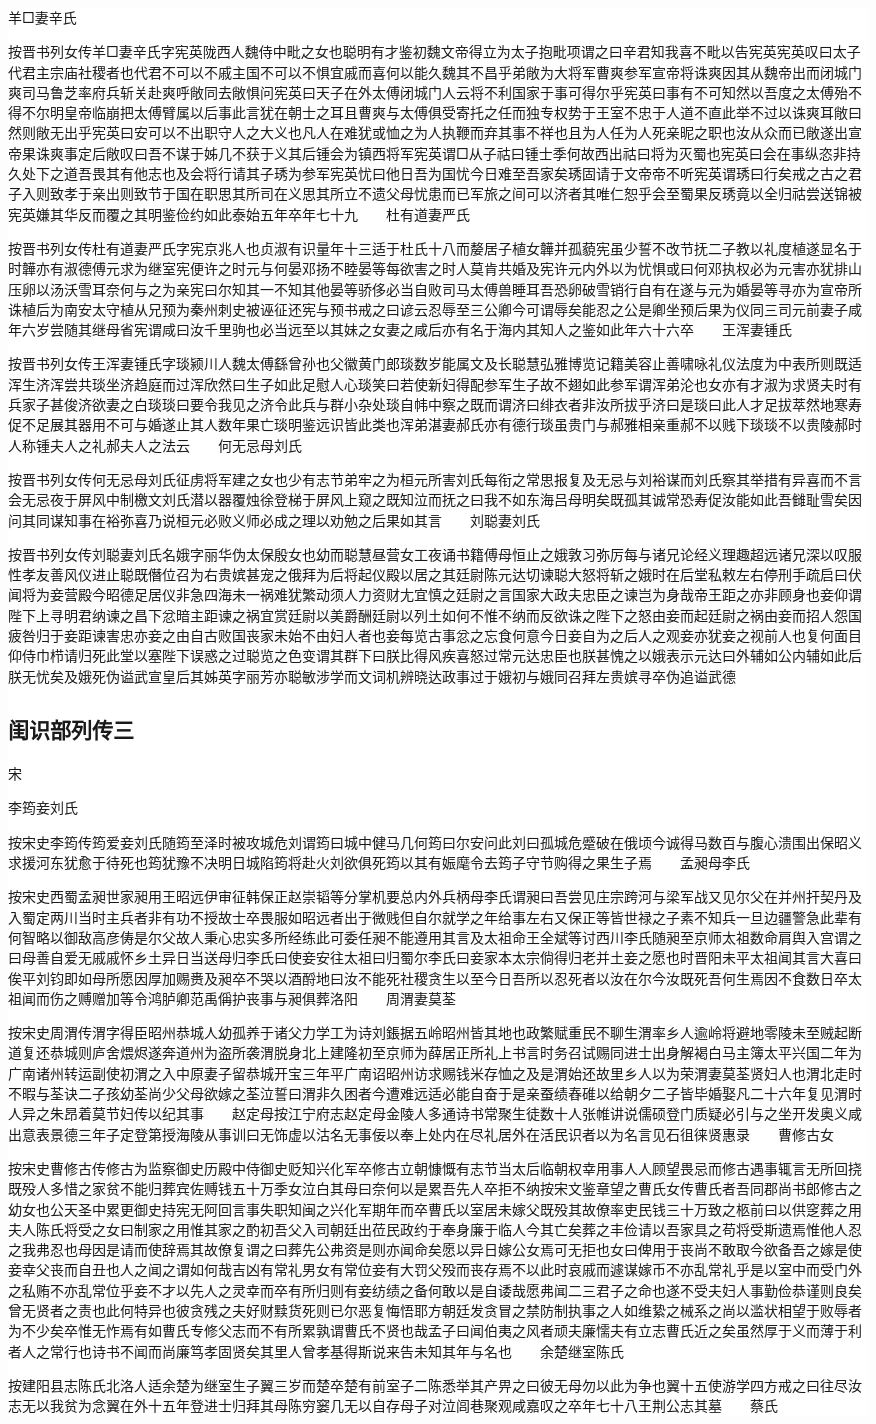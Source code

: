 羊□妻辛氏  

按晋书列女传羊□妻辛氏字宪英陇西人魏侍中毗之女也聪明有才鉴初魏文帝得立为太子抱毗项谓之曰辛君知我喜不毗以告宪英宪英叹曰太子代君主宗庙社稷者也代君不可以不戚主国不可以不惧宜戚而喜何以能久魏其不昌乎弟敞为大将军曹爽参军宣帝将诛爽因其从魏帝出而闭城门爽司马鲁芝率府兵斩关赴爽呼敞同去敞惧问宪英曰天子在外太傅闭城门人云将不利国家于事可得尔乎宪英曰事有不可知然以吾度之太傅殆不得不尔明皇帝临崩把太傅臂属以后事此言犹在朝士之耳且曹爽与太傅俱受寄托之任而独专权势于王室不忠于人道不直此举不过以诛爽耳敞曰然则敞无出乎宪英曰安可以不出职守人之大义也凡人在难犹或恤之为人执鞭而弃其事不祥也且为人任为人死亲昵之职也汝从众而已敞遂出宣帝果诛爽事定后敞叹曰吾不谋于姊几不获于义其后锺会为镇西将军宪英谓□从子祜曰锺士季何故西出祜曰将为灭蜀也宪英曰会在事纵恣非持久处下之道吾畏其有他志也及会将行请其子琇为参军宪英忧曰他日吾为国忧今日难至吾家矣琇固请于文帝帝不听宪英谓琇曰行矣戒之古之君子入则致孝于亲出则致节于国在职思其所司在义思其所立不遗父母忧患而已军旅之间可以济者其唯仁恕乎会至蜀果反琇竟以全归祜尝送锦被宪英嫌其华反而覆之其明鉴俭约如此泰始五年卒年七十九　　杜有道妻严氏  

按晋书列女传杜有道妻严氏字宪京兆人也贞淑有识量年十三适于杜氏十八而嫠居子植女韡并孤藐宪虽少誓不改节抚二子教以礼度植遂显名于时韡亦有淑德傅元求为继室宪便许之时元与何晏邓扬不睦晏等每欲害之时人莫肯共婚及宪许元内外以为忧惧或曰何邓执权必为元害亦犹排山压卵以汤沃雪耳奈何与之为亲宪曰尔知其一不知其他晏等骄侈必当自败司马太傅兽睡耳吾恐卵破雪销行自有在遂与元为婚晏等寻亦为宣帝所诛植后为南安太守植从兄预为秦州刺史被诬征还宪与预书戒之曰谚云忍辱至三公卿今可谓辱矣能忍之公是卿坐预后果为仪同三司元前妻子咸年六岁尝随其继母省宪谓咸曰汝千里驹也必当远至以其妹之女妻之咸后亦有名于海内其知人之鉴如此年六十六卒　　王浑妻锺氏  

按晋书列女传王浑妻锺氏字琰颍川人魏太傅繇曾孙也父徽黄门郎琰数岁能属文及长聪慧弘雅博览记籍美容止善啸咏礼仪法度为中表所则既适浑生济浑尝共琰坐济趋庭而过浑欣然曰生子如此足慰人心琰笑曰若使新妇得配参军生子故不翅如此参军谓浑弟沦也女亦有才淑为求贤夫时有兵家子甚俊济欲妻之白琰琰曰要令我见之济令此兵与群小杂处琰自帏中察之既而谓济曰绯衣者非汝所拔乎济曰是琰曰此人才足拔萃然地寒寿促不足展其器用不可与婚遂止其人数年果亡琰明鉴远识皆此类也浑弟湛妻郝氏亦有德行琰虽贵门与郝雅相亲重郝不以贱下琰琰不以贵陵郝时人称锺夫人之礼郝夫人之法云　　何无忌母刘氏  

按晋书列女传何无忌母刘氏征虏将军建之女也少有志节弟牢之为桓元所害刘氏每衔之常思报复及无忌与刘裕谋而刘氏察其举措有异喜而不言会无忌夜于屏风中制檄文刘氏潜以器覆烛徐登梯于屏风上窥之既知泣而抚之曰我不如东海吕母明矣既孤其诚常恐寿促汝能如此吾雠耻雪矣因问其同谋知事在裕弥喜乃说桓元必败义师必成之理以劝勉之后果如其言　　刘聪妻刘氏  

按晋书列女传刘聪妻刘氏名娥字丽华伪太保殷女也幼而聪慧昼营女工夜诵书籍傅母恒止之娥敦习弥厉每与诸兄论经义理趣超远诸兄深以叹服性孝友善风仪进止聪既僭位召为右贵嫔甚宠之俄拜为后将起仪殿以居之其廷尉陈元达切谏聪大怒将斩之娥时在后堂私敕左右停刑手疏启曰伏闻将为妾营殿今昭德足居仪非急四海未一祸难犹繁动须人力资财尢宜慎之廷尉之言国家大政夫忠臣之谏岂为身哉帝王距之亦非顾身也妾仰谓陛下上寻明君纳谏之昌下忿暗主距谏之祸宜赏廷尉以美爵酬廷尉以列土如何不惟不纳而反欲诛之陛下之怒由妾而起廷尉之祸由妾而招人怨国疲咎归于妾距谏害忠亦妾之由自古败国丧家未始不由妇人者也妾每览古事忿之忘食何意今日妾自为之后人之观妾亦犹妾之视前人也复何面目仰侍巾栉请归死此堂以塞陛下误惑之过聪览之色变谓其群下曰朕比得风疾喜怒过常元达忠臣也朕甚愧之以娥表示元达曰外辅如公内辅如此后朕无忧矣及娥死伪谥武宣皇后其姊英字丽芳亦聪敏涉学而文词机辨晓达政事过于娥初与娥同召拜左贵嫔寻卒伪追谥武德  

## 闺识部列传三  

宋  

李筠妾刘氏  

按宋史李筠传筠爱妾刘氏随筠至泽时被攻城危刘谓筠曰城中健马几何筠曰尔安问此刘曰孤城危蹙破在俄顷今诚得马数百与腹心溃围出保昭义求援河东犹愈于待死也筠犹豫不决明日城陷筠将赴火刘欲俱死筠以其有娠麾令去筠子守节购得之果生子焉　　孟昶母李氏  

按宋史西蜀孟昶世家昶用王昭远伊审征韩保正赵崇韬等分掌机要总内外兵柄母李氏谓昶曰吾尝见庄宗跨河与梁军战又见尔父在并州扞契丹及入蜀定两川当时主兵者非有功不授故士卒畏服如昭远者出于微贱但自尔就学之年给事左右又保正等皆世禄之子素不知兵一旦边疆警急此辈有何智略以御敌高彦俦是尔父故人秉心忠实多所经练此可委任昶不能遵用其言及太祖命王全斌等讨西川李氏随昶至京师太祖数命肩舆入宫谓之曰母善自爱无戚戚怀乡土异日当送母归李氏曰使妾安往太祖曰归蜀尔李氏曰妾家本太宗倘得归老并土妾之愿也时晋阳未平太祖闻其言大喜曰俟平刘钧即如母所愿因厚加赐赉及昶卒不哭以酒酹地曰汝不能死社稷贪生以至今日吾所以忍死者以汝在尔今汝既死吾何生焉因不食数日卒太祖闻而伤之赙赠加等令鸿胪卿范禹偁护丧事与昶俱葬洛阳　　周渭妻莫荃  

按宋史周渭传渭字得臣昭州恭城人幼孤养于诸父力学工为诗刘鋹据五岭昭州皆其地也政繁赋重民不聊生渭率乡人逾岭将避地零陵未至贼起断道复还恭城则庐舍煨烬遂奔道州为盗所袭渭脱身北上建隆初至京师为薛居正所礼上书言时务召试赐同进士出身解褐白马主簿太平兴国二年为广南诸州转运副使初渭之入中原妻子留恭城开宝三年平广南诏昭州访求赐钱米存恤之及是渭始还故里乡人以为荣渭妻莫荃贤妇人也渭北走时不暇与荃诀二子孩幼荃尚少父母欲嫁之荃泣誓曰渭非久困者今遭难远适必能自奋于是亲蚕绩舂碓以给朝夕二子皆毕婚娶凡二十六年复见渭时人异之朱昂着莫节妇传以纪其事　　赵定母按江宁府志赵定母金陵人多通诗书常聚生徒数十人张帷讲说儒硕登门质疑必引与之坐开发奥义咸出意表景德三年子定登第授海陵从事训曰无饰虚以沽名无事佞以奉上处内在尽礼居外在活民识者以为名言见石徂徕贤惠录　　曹修古女  

按宋史曹修古传修古为监察御史历殿中侍御史贬知兴化军卒修古立朝慷慨有志节当太后临朝权幸用事人人顾望畏忌而修古遇事辄言无所回挠既殁人多惜之家贫不能归葬宾佐赙钱五十万季女泣白其母曰奈何以是累吾先人卒拒不纳按宋文鉴章望之曹氏女传曹氏者吾同郡尚书郎修古之幼女也公天圣中累更御史持宪无阿回言事失职知闽之兴化军期年而卒曹氏以室居未嫁父既殁其故僚率吏民钱三十万致之柩前曰以供窆葬之用夫人陈氏将受之女曰制家之用惟其家之酌初吾父入司朝廷出莅民政约于奉身廉于临人今其亡矣葬之丰俭请以吾家具之苟将受斯遗焉惟他人忍之我弗忍也母因是请而使辞焉其故僚复谓之曰葬先公弗资是则亦闻命矣愿以异日嫁公女焉可无拒也女曰俾用于丧尚不敢取今欲备吾之嫁是使妾幸父丧而自丑也人之闻之谓如何哉吉凶有常礼男女有常位妾有大罚父殁而丧存焉不以此时哀戚而遽谋嫁币不亦乱常礼乎是以室中而受门外之私贿不亦乱常位乎妾不才以先人之灵幸而卒有所归则有妾纺绩之备何敢以是自诿哉愿弗闻二三君子之命也遂不受夫妇人事勤俭恭谨则良矣曾无贤者之责也此何特异也彼贪残之夫好财黩货死则已尔恶复悔悟耶方朝廷发贪冒之禁防制执事之人如维絷之械系之尚以滥状相望于败辱者为不少矣卒惟无怍焉有如曹氏专修父志而不有所累孰谓曹氏不贤也哉孟子曰闻伯夷之风者顽夫廉懦夫有立志曹氏近之矣虽然厚于义而薄于利者人之常行也诗书不闻而尚廉笃孝固贤矣其里人曾孝基得斯说来告未知其年与名也　　余楚继室陈氏  

按建阳县志陈氏北洛人适余楚为继室生子翼三岁而楚卒楚有前室子二陈悉举其产畀之曰彼无母勿以此为争也翼十五使游学四方戒之曰往尽汝志无以我贫为念翼在外十五年登进士归拜其母陈穷窭几无以自存母子对泣闾巷聚观咸嘉叹之卒年七十八王荆公志其墓　　蔡氏  
